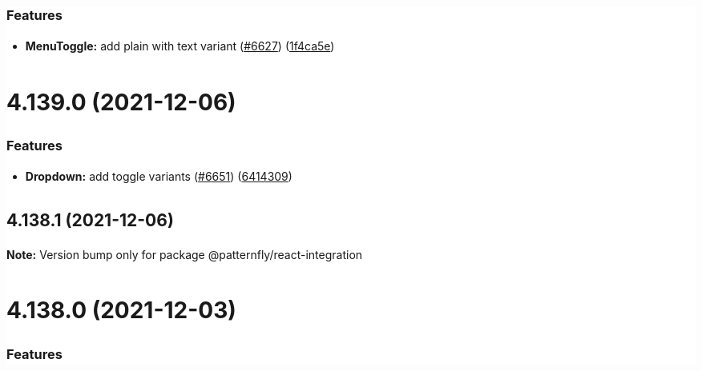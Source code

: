 ### Features

- **MenuToggle:** add plain with text variant ([#6627](https://github.com/patternfly/patternfly-react/issues/6627)) ([1f4ca5e](https://github.com/patternfly/patternfly-react/commit/1f4ca5e36d7077da3ff3e6918874048c784216e0))

# 4.139.0 (2021-12-06)

### Features

- **Dropdown:** add toggle variants ([#6651](https://github.com/patternfly/patternfly-react/issues/6651)) ([6414309](https://github.com/patternfly/patternfly-react/commit/64143094aec86aed86adb320e059d987af4f5f24))

## 4.138.1 (2021-12-06)

**Note:** Version bump only for package @patternfly/react-integration

# 4.138.0 (2021-12-03)

### Features

